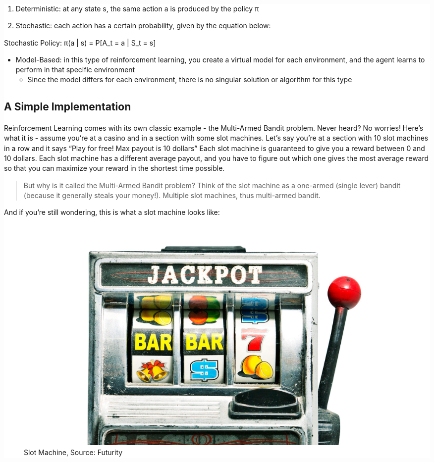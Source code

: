 1.  Deterministic: at any state s, the same action a is produced by the
    policy π

2.  Stochastic: each action has a certain probability, given by the
    equation below:

Stochastic Policy: π(a \| s) = P\[A\_t = a \| S\_t = s\]

-   Model-Based: in this type of reinforcement learning, you create a
    virtual model for each environment, and the agent learns to perform
    in that specific environment
    -   Since the model differs for each environment, there is no
        singular solution or algorithm for this type

## A Simple Implementation

Reinforcement Learning comes with its own classic example - the
Multi-Armed Bandit problem. Never heard? No worries! Here’s what it is -
assume you’re at a casino and in a section with some slot machines.
Let’s say you’re at a section with 10 slot machines in a row and it says
“Play for free! Max payout is 10 dollars” Each slot machine is
guaranteed to give you a reward between 0 and 10 dollars. Each slot
machine has a different average payout, and you have to figure out which
one gives the most average reward so that you can maximize your reward
in the shortest time possible.

> But why is it called the Multi-Armed Bandit problem? Think of the slot
> machine as a one-armed (single lever) bandit (because it generally
> steals your money!). Multiple slot machines, thus multi-armed bandit.

And if you’re still wondering, this is what a slot machine looks like:

<figure>
<img src="dct1_6.jpg" style="width:100.0%" alt="Slot Machine, Source: Futurity" /><figcaption aria-hidden="true">Slot Machine, Source: Futurity</figcaption>
</figure>
